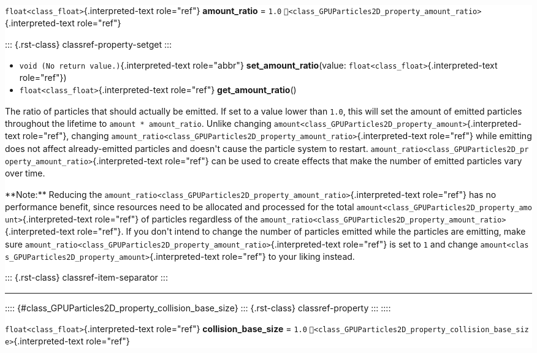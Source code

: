 `float<class_float>`{.interpreted-text role="ref"} **amount_ratio** =
`1.0` `🔗<class_GPUParticles2D_property_amount_ratio>`{.interpreted-text
role="ref"}

::: {.rst-class}
classref-property-setget
:::

- `void (No return value.)`{.interpreted-text role="abbr"}
  **set_amount_ratio**(value: `float<class_float>`{.interpreted-text
  role="ref"})
- `float<class_float>`{.interpreted-text role="ref"}
  **get_amount_ratio**()

The ratio of particles that should actually be emitted. If set to a
value lower than `1.0`, this will set the amount of emitted particles
throughout the lifetime to `amount * amount_ratio`. Unlike changing
`amount<class_GPUParticles2D_property_amount>`{.interpreted-text
role="ref"}, changing
`amount_ratio<class_GPUParticles2D_property_amount_ratio>`{.interpreted-text
role="ref"} while emitting does not affect already-emitted particles and
doesn\'t cause the particle system to restart.
`amount_ratio<class_GPUParticles2D_property_amount_ratio>`{.interpreted-text
role="ref"} can be used to create effects that make the number of
emitted particles vary over time.

\*\*Note:\*\* Reducing the
`amount_ratio<class_GPUParticles2D_property_amount_ratio>`{.interpreted-text
role="ref"} has no performance benefit, since resources need to be
allocated and processed for the total
`amount<class_GPUParticles2D_property_amount>`{.interpreted-text
role="ref"} of particles regardless of the
`amount_ratio<class_GPUParticles2D_property_amount_ratio>`{.interpreted-text
role="ref"}. If you don\'t intend to change the number of particles
emitted while the particles are emitting, make sure
`amount_ratio<class_GPUParticles2D_property_amount_ratio>`{.interpreted-text
role="ref"} is set to `1` and change
`amount<class_GPUParticles2D_property_amount>`{.interpreted-text
role="ref"} to your liking instead.

::: {.rst-class}
classref-item-separator
:::

------------------------------------------------------------------------

:::: {#class_GPUParticles2D_property_collision_base_size}
::: {.rst-class}
classref-property
:::
::::

`float<class_float>`{.interpreted-text role="ref"}
**collision_base_size** = `1.0`
`🔗<class_GPUParticles2D_property_collision_base_size>`{.interpreted-text
role="ref"}
